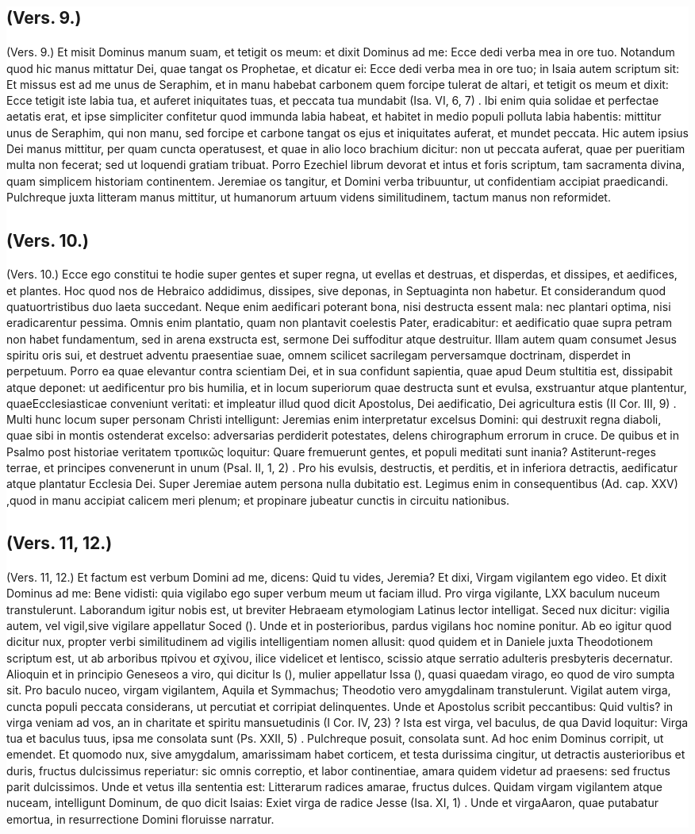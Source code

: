 <h2 id='tocuniq8'>(Vers. 9.)</h2>

(Vers. 9.) Et misit Dominus manum suam, et tetigit os meum: et dixit Dominus ad me: Ecce dedi verba mea in ore tuo. Notandum quod hic manus mittatur Dei, quae tangat os Prophetae, et dicatur ei: Ecce dedi verba mea in ore tuo; in Isaia autem scriptum sit: Et missus est ad me unus de Seraphim,  et in manu habebat carbonem quem forcipe tulerat de altari, et tetigit os meum et dixit: Ecce tetigit iste labia tua, et auferet iniquitates tuas, et peccata tua mundabit   (Isa. VI, 6, 7) . Ibi enim quia solidae et perfectae aetatis erat, et ipse simpliciter confitetur quod immunda labia habeat, et habitet in medio populi polluta labia habentis: mittitur unus de Seraphim, qui non manu, sed forcipe et carbone tangat os ejus et iniquitates auferat, et mundet peccata. Hic autem ipsius Dei manus mittitur, per quam cuncta operatusest, et quae in alio loco brachium dicitur: non ut peccata auferat, quae per pueritiam multa non fecerat; sed ut loquendi gratiam tribuat. Porro Ezechiel librum devorat et intus et foris scriptum, tam sacramenta divina, quam simplicem historiam continentem. Jeremiae os tangitur,   et Domini verba tribuuntur, ut confidentiam accipiat praedicandi. Pulchreque juxta litteram manus mittitur, ut humanorum artuum videns similitudinem, tactum manus non reformidet.

<h2 id='tocuniq9'>(Vers. 10.)</h2>

(Vers. 10.) Ecce ego constitui te hodie super gentes et super regna, ut evellas et destruas, et disperdas, et dissipes, et aedifices, et plantes.  Hoc quod nos de Hebraico addidimus, dissipes, sive deponas, in Septuaginta non habetur. Et considerandum quod quatuortristibus duo laeta succedant. Neque enim aedificari poterant bona, nisi destructa essent mala: nec plantari optima, nisi eradicarentur pessima. Omnis enim plantatio, quam non plantavit coelestis Pater, eradicabitur: et aedificatio quae supra petram non habet fundamentum, sed in arena exstructa est, sermone Dei suffoditur atque destruitur. Illam autem quam consumet Jesus spiritu oris sui, et destruet adventu praesentiae suae, omnem scilicet sacrilegam perversamque doctrinam, disperdet in perpetuum. Porro ea quae elevantur contra scientiam Dei, et in sua confidunt sapientia, quae apud Deum stultitia est, dissipabit atque deponet: ut aedificentur pro bis humilia, et in locum superiorum quae destructa sunt et evulsa, exstruantur atque plantentur, quaeEcclesiasticae conveniunt veritati: et impleatur illud quod dicit Apostolus, Dei aedificatio, Dei agricultura estis  (II Cor. III, 9) . Multi hunc locum super personam Christi intelligunt: Jeremias enim interpretatur excelsus Domini: qui destruxit regna diaboli, quae sibi in montis ostenderat excelso: adversarias perdiderit potestates, delens chirographum errorum in cruce. De quibus et in Psalmo post historiae veritatem τροπικῶς loquitur: Quare fremuerunt gentes, et populi meditati sunt inania? Astiterunt-reges terrae, et principes convenerunt in unum  (Psal. II, 1, 2) . Pro his evulsis, destructis, et perditis, et in inferiora detractis, aedificatur atque plantatur Ecclesia Dei. Super Jeremiae autem persona nulla dubitatio est. Legimus enim in consequentibus  (Ad. cap. XXV) ,quod in manu accipiat calicem meri plenum; et propinare jubeatur cunctis in circuitu nationibus.

<h2 id='tocuniq10'>(Vers. 11, 12.)</h2>

(Vers. 11, 12.) Et factum est verbum Domini ad me, dicens: Quid tu vides, Jeremia? Et dixi, Virgam vigilantem ego video. Et dixit Dominus  ad me: Bene vidisti: quia vigilabo ego super verbum meum ut faciam illud. Pro virga vigilante, LXX baculum nuceum transtulerunt. Laborandum igitur nobis est, ut breviter Hebraeam etymologiam Latinus lector intelligat. Seced  nux dicitur: vigilia autem, vel vigil,sive vigilare appellatur Soced (). Unde et in posterioribus, pardus vigilans hoc nomine ponitur. Ab eo igitur quod dicitur nux, propter verbi similitudinem ad vigilis intelligentiam nomen allusit: quod quidem et in Daniele juxta Theodotionem scriptum est, ut ab arboribus πρίνου et σχίνου,  ilice videlicet et lentisco, scissio atque serratio adulteris presbyteris decernatur. Alioquin et in principio Geneseos a viro, qui dicitur Is (), mulier appellatur Issa (), quasi quaedam virago, eo quod de viro sumpta sit. Pro baculo nuceo, virgam vigilantem, Aquila et Symmachus; Theodotio vero amygdalinam transtulerunt. Vigilat autem virga, cuncta populi peccata considerans, ut percutiat et corripiat delinquentes. Unde et Apostolus scribit peccantibus: Quid vultis? in virga veniam ad vos, an in charitate et spiritu mansuetudinis  (I Cor. IV, 23) ? Ista est virga, vel baculus, de qua David loquitur: Virga tua et baculus tuus, ipsa me consolata sunt  (Ps. XXII, 5) . Pulchreque posuit, consolata sunt. Ad hoc enim Dominus corripit, ut emendet. Et quomodo nux, sive amygdalum, amarissimam habet corticem, et testa durissima cingitur, ut detractis austerioribus et duris, fructus dulcissimus reperiatur: sic omnis correptio, et labor continentiae, amara quidem videtur ad praesens: sed fructus parit dulcissimos. Unde et vetus illa sententia est: Litterarum radices amarae, fructus dulces. Quidam virgam vigilantem atque nuceam, intelligunt Dominum, de quo dicit Isaias: Exiet virga de radice Jesse  (Isa. XI, 1) . Unde et virgaAaron, quae putabatur emortua, in resurrectione Domini floruisse narratur.
